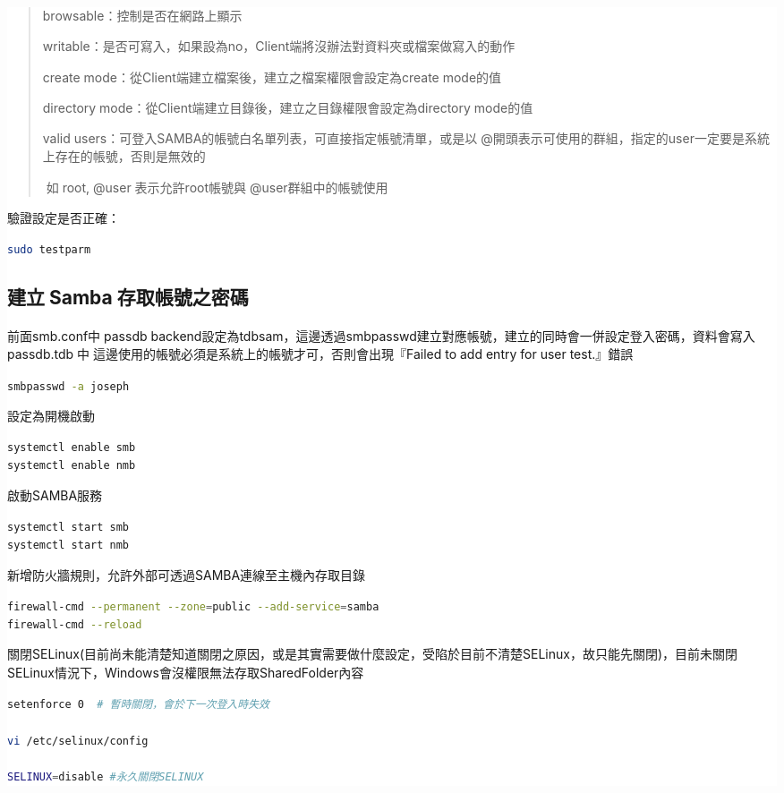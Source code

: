 >
>browsable：控制是否在網路上顯示
>
>writable：是否可寫入，如果設為no，Client端將沒辦法對資料夾或檔案做寫入的動作
>
>create mode：從Client端建立檔案後，建立之檔案權限會設定為create mode的值
>
>directory mode：從Client端建立目錄後，建立之目錄權限會設定為directory mode的值
>
>valid users：可登入SAMBA的帳號白名單列表，可直接指定帳號清單，或是以 @開頭表示可使用的群組，指定的user一定要是系統上存在的帳號，否則是無效的
>
>​	如 root, @user 表示允許root帳號與 @user群組中的帳號使用

驗證設定是否正確：
```bash
sudo testparm
```



##  建立 Samba 存取帳號之密碼

前面smb.conf中 passdb backend設定為tdbsam，這邊透過smbpasswd建立對應帳號，建立的同時會一併設定登入密碼，資料會寫入 passdb.tdb 中
這邊使用的帳號必須是系統上的帳號才可，否則會出現『Failed to add entry for user test.』錯誤
```bash
smbpasswd -a joseph
```



設定為開機啟動

```bash
systemctl enable smb
systemctl enable nmb
```



啟動SAMBA服務

```bash
systemctl start smb
systemctl start nmb
```



新增防火牆規則，允許外部可透過SAMBA連線至主機內存取目錄

```bash
firewall-cmd --permanent --zone=public --add-service=samba
firewall-cmd --reload
```

關閉SELinux(目前尚未能清楚知道關閉之原因，或是其實需要做什麼設定，受陷於目前不清楚SELinux，故只能先關閉)，目前未關閉SELinux情況下，Windows會沒權限無法存取SharedFolder內容

```bash
setenforce 0  # 暫時關閉，會於下一次登入時失效

vi /etc/selinux/config

SELINUX=disable #永久關閉SELINUX
```
